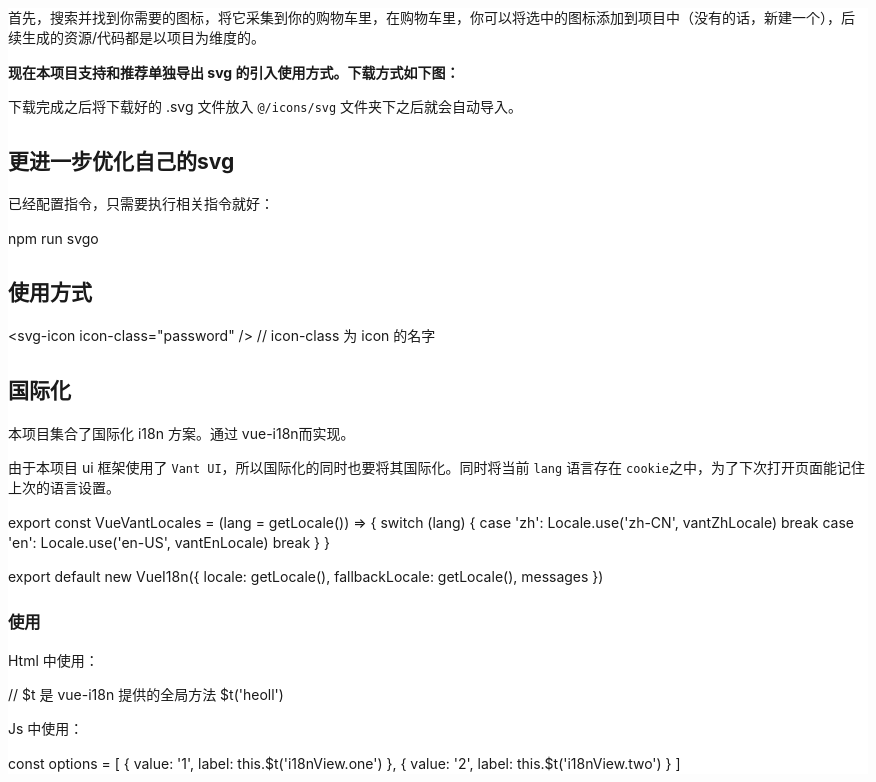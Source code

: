 首先，搜索并找到你需要的图标，将它采集到你的购物车里，在购物车里，你可以将选中的图标添加到项目中（没有的话，新建一个），后续生成的资源/代码都是以项目为维度的。

**现在本项目支持和推荐单独导出 svg 的引入使用方式。下载方式如下图：**

下载完成之后将下载好的 .svg 文件放入 `@/icons/svg` 文件夹下之后就会自动导入。

更进一步优化自己的svg
------------

已经配置指令，只需要执行相关指令就好：

npm run svgo

使用方式
----

<svg-icon icon-class\="password" /> // icon-class 为 icon 的名字

国际化
---

本项目集合了国际化 i18n 方案。通过 vue-i18n而实现。

由于本项目 ui 框架使用了 `Vant UI`，所以国际化的同时也要将其国际化。同时将当前 `lang` 语言存在 `cookie`之中，为了下次打开页面能记住上次的语言设置。

export const VueVantLocales \= (lang \= getLocale()) \=> {
  switch (lang) {
    case 'zh':
      Locale.use('zh-CN', vantZhLocale)
      break
    case 'en':
      Locale.use('en-US', vantEnLocale)
      break
  }
}

export default new VueI18n({
  locale: getLocale(),
  fallbackLocale: getLocale(),
  messages
})

### 使用

Html 中使用：

// $t 是 vue-i18n 提供的全局方法
$t('heoll')

Js 中使用：

const options \= \[
  {
    value: '1',
    label: this.$t('i18nView.one')
  },
  {
    value: '2',
    label: this.$t('i18nView.two')
  }
\]
